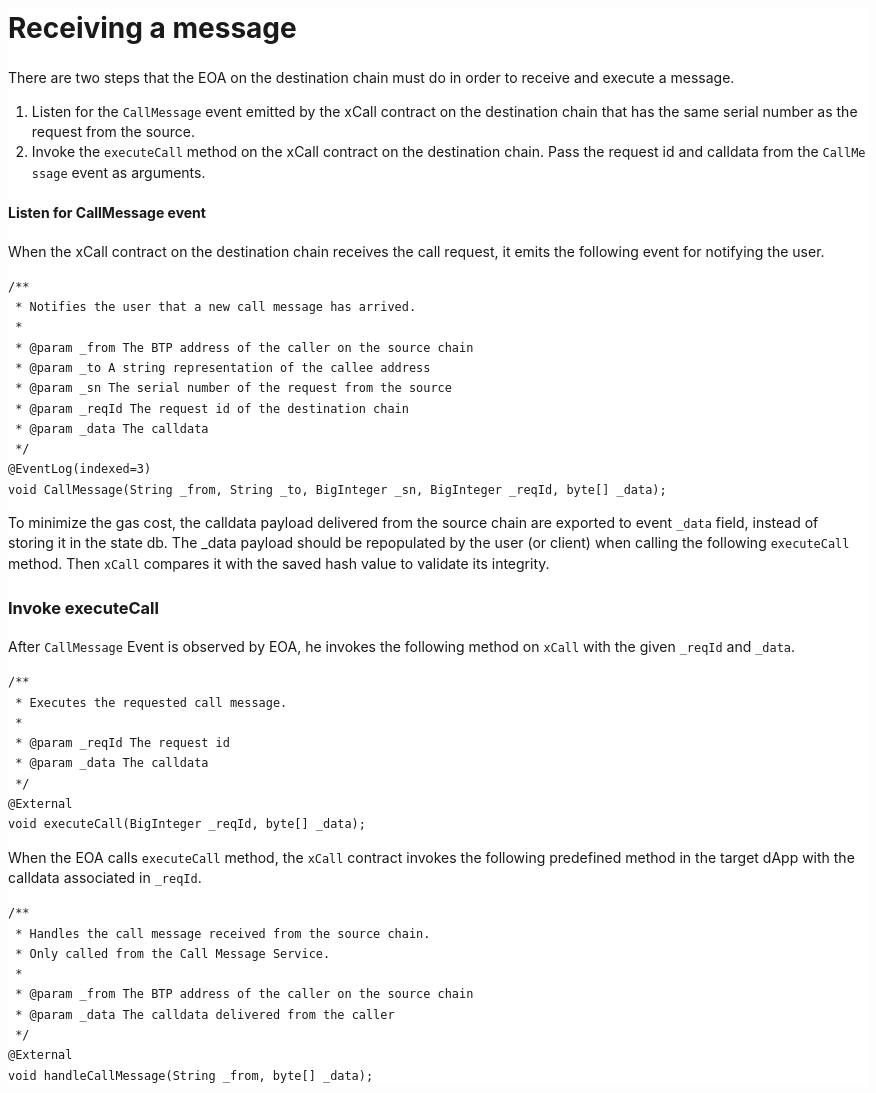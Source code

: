 # Receiving a message

There are two steps that the EOA on the destination chain must do in order to receive and execute a message.

1. Listen for the `CallMessage` event emitted by the xCall contract on the destination chain that has the same serial number as the request from the source.
2. Invoke the `executeCall` method on the xCall contract on the destination chain. Pass the request id and calldata from the `CallMessage` event as arguments.

#### Listen for CallMessage event

When the xCall contract on the destination chain receives the call request, it emits the following event for notifying the user.

```
/**
 * Notifies the user that a new call message has arrived.
 *
 * @param _from The BTP address of the caller on the source chain
 * @param _to A string representation of the callee address
 * @param _sn The serial number of the request from the source
 * @param _reqId The request id of the destination chain
 * @param _data The calldata
 */
@EventLog(indexed=3)
void CallMessage(String _from, String _to, BigInteger _sn, BigInteger _reqId, byte[] _data);
```

To minimize the gas cost, the calldata payload delivered from the source chain are exported to event `_data` field, instead of storing it in the state db. The \_data payload should be repopulated by the user (or client) when calling the following `executeCall` method. Then `xCall` compares it with the saved hash value to validate its integrity.

### Invoke executeCall

After `CallMessage` Event is observed by EOA, he invokes the following method on `xCall` with the given `_reqId` and `_data`.

```
/**
 * Executes the requested call message.
 *
 * @param _reqId The request id
 * @param _data The calldata
 */
@External
void executeCall(BigInteger _reqId, byte[] _data);
```

When the EOA calls `executeCall` method, the `xCall` contract invokes the following predefined method in the target dApp with the calldata associated in `_reqId`.

```
/**
 * Handles the call message received from the source chain.
 * Only called from the Call Message Service.
 *
 * @param _from The BTP address of the caller on the source chain
 * @param _data The calldata delivered from the caller
 */
@External
void handleCallMessage(String _from, byte[] _data);
```
